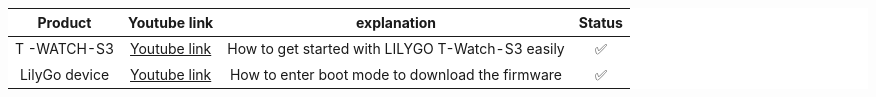 |   Product   |                             Youtube  link                             |                  explanation                    | Status | 
| :---------: | :-------------------------------------------------------------------: |:-----------------------------------------------:| :----: |
| T -WATCH-S3 | [Youtube link](https://www.youtube.com/watch?v=RCYUN5yAnUk) |    How to get started with LILYGO T-Watch-S3 easily     |   ✅    |
| LilyGo device | [Youtube link](https://www.youtube.com/watch?v=f3BybP3L7ls) |    How to enter boot mode to download the firmware     |   ✅    |
